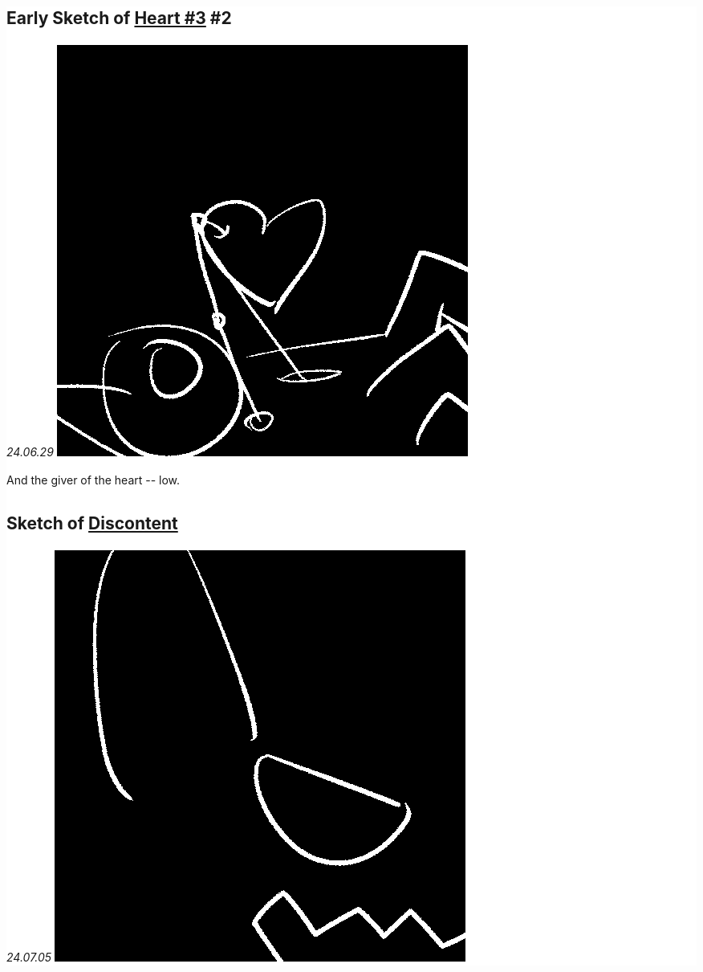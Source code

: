 ## Early Sketch of [Heart #3](/heartstudies/240630-heart-3-l-ionien-pathetique) #2
*24.06.29*
![/imgs_sketches/240629_heart3_2_another.png](/imgs_sketches/240629_heart3_2_another.png)

And the giver of the heart -- low.

## Sketch of [Discontent](/heartstudies/240711-discontent)
*24.07.05*
![/imgs_sketches/240705_discontent_s0.png](/imgs_sketches/240705_discontent_s0.png)
